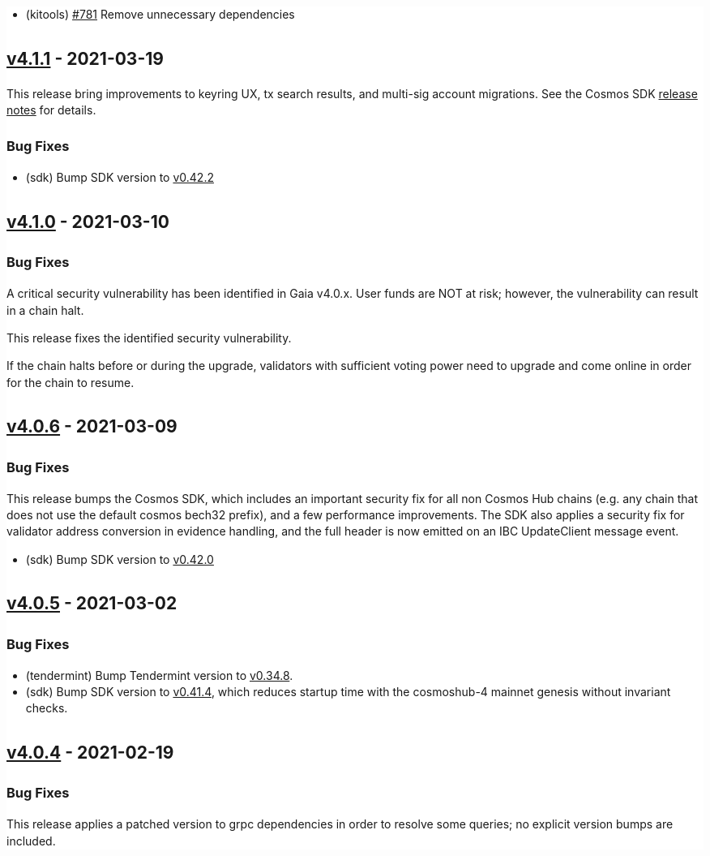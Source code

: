 * (kitools)  [\#781](https://github.com/cosmos/kitools/pull/781) Remove unnecessary dependencies

## [v4.1.1] - 2021-03-19

This release bring improvements to keyring UX, tx search results, and multi-sig account migrations.
See the Cosmos SDK [release notes](https://github.com/cosmos/cosmos-sdk/releases/tag/v0.42.2) for details.

### Bug Fixes

* (sdk)  Bump SDK version to [v0.42.2](https://github.com/cosmos/cosmos-sdk/releases/tag/v0.42.2)

## [v4.1.0] - 2021-03-10

### Bug Fixes

A critical security vulnerability has been identified in Gaia v4.0.x.
User funds are NOT at risk; however, the vulnerability can result in a chain halt.

This release fixes the identified security vulnerability.

If the chain halts before or during the upgrade, validators with sufficient voting power need to upgrade
and come online in order for the chain to resume.

## [v4.0.6] - 2021-03-09

### Bug Fixes

This release bumps the Cosmos SDK, which includes an important security fix for all non
Cosmos Hub chains (e.g. any chain that does not use the default cosmos bech32 prefix),
and a few performance improvements. The SDK also applies a security fix for validator
address conversion in evidence handling, and the full header is now emitted on an
IBC UpdateClient message event.

* (sdk)  Bump SDK version to [v0.42.0](https://github.com/cosmos/cosmos-sdk/releases/tag/v0.42.0)

## [v4.0.5] - 2021-03-02

### Bug Fixes

* (tendermint) Bump Tendermint version to [v0.34.8](https://github.com/tendermint/tendermint/releases/tag/v0.34.8).
* (sdk)  Bump SDK version to [v0.41.4](https://github.com/cosmos/cosmos-sdk/releases/tag/v0.41.4), which reduces startup time with the cosmoshub-4 mainnet genesis without invariant checks.

## [v4.0.4] - 2021-02-19

### Bug Fixes

This release applies a patched version to grpc dependencies in order to resolve some queries; no explicit version bumps are included.


[Unreleased]: https://github.com/cosmos/kitools/compare/v7.0.1...HEAD
[v7.0.0]: https://github.com/cosmos/kitools/releases/tag/v7.0.0
[v6.0.4]: https://github.com/cosmos/kitools/releases/tag/v6.0.4
[v6.0.3]: https://github.com/cosmos/kitools/releases/tag/v6.0.3
[v6.0.2]: https://github.com/cosmos/kitools/releases/tag/v6.0.2
[v6.0.1]: https://github.com/cosmos/kitools/releases/tag/v6.0.1
[v6.0.0]: https://github.com/cosmos/kitools/releases/tag/v6.0.0
[v5.0.8]: https://github.com/cosmos/kitools/releases/tag/v5.0.8
[v5.0.7]: https://github.com/cosmos/kitools/releases/tag/v5.0.7
[v5.0.6]: https://github.com/cosmos/kitools/releases/tag/v5.0.6
[v5.0.5]: https://github.com/cosmos/kitools/releases/tag/v5.0.5
[v5.0.4]: https://github.com/cosmos/kitools/releases/tag/v5.0.4
[v5.0.3]: https://github.com/cosmos/kitools/releases/tag/v5.0.3
[v5.0.2]: https://github.com/cosmos/kitools/releases/tag/v5.0.2
[v5.0.1]: https://github.com/cosmos/kitools/releases/tag/v5.0.1
[v5.0.0]: https://github.com/cosmos/kitools/releases/tag/v5.0.0
[v4.2.1]: https://github.com/cosmos/kitools/releases/tag/v4.2.1
[v4.2.0]: https://github.com/cosmos/kitools/releases/tag/v4.2.0
[v4.1.2]: https://github.com/cosmos/kitools/releases/tag/v4.1.2
[v4.1.1]: https://github.com/cosmos/kitools/releases/tag/v4.1.1
[v4.1.0]: https://github.com/cosmos/kitools/releases/tag/v4.1.0
[v4.0.6]: https://github.com/cosmos/kitools/releases/tag/v4.0.6
[v4.0.5]: https://github.com/cosmos/kitools/releases/tag/v4.0.5
[v4.0.4]: https://github.com/cosmos/kitools/releases/tag/v4.0.4
[v4.0.3]: https://github.com/cosmos/kitools/releases/tag/v4.0.3
[v4.0.2]: https://github.com/cosmos/kitools/releases/tag/v4.0.2
[v4.0.1]: https://github.com/cosmos/kitools/releases/tag/v4.0.1
[v4.0.0]: https://github.com/cosmos/kitools/releases/tag/v4.0.0
[v3.0.1]: https://github.com/cosmos/kitools/releases/tag/v3.0.1
[v3.0.0]: https://github.com/cosmos/kitools/releases/tag/v3.0.0
[v2.0.14]: https://github.com/cosmos/kitools/releases/tag/v2.0.14
[v2.0.13]: https://github.com/cosmos/kitools/releases/tag/v2.0.13
[v2.0.12]: https://github.com/cosmos/kitools/releases/tag/v2.0.12
[v2.0.11]: https://github.com/cosmos/kitools/releases/tag/v2.0.11
[v2.0.10]: https://github.com/cosmos/kitools/releases/tag/v2.0.10
[v2.0.9]: https://github.com/cosmos/kitools/releases/tag/v2.0.9
[v2.0.8]: https://github.com/cosmos/kitools/releases/tag/v2.0.8
[v2.0.7]: https://github.com/cosmos/kitools/releases/tag/v2.0.7
[v2.0.6]: https://github.com/cosmos/kitools/releases/tag/v2.0.6
[v2.0.5]: https://github.com/cosmos/kitools/releases/tag/v2.0.5
[v2.0.4]: https://github.com/cosmos/kitools/releases/tag/v2.0.4
[v2.0.3]: https://github.com/cosmos/kitools/releases/tag/v2.0.3
[v2.0.2]: https://github.com/cosmos/kitools/releases/tag/v2.0.2
[v2.0.1]: https://github.com/cosmos/kitools/releases/tag/v2.0.1
[v2.0.0]: https://github.com/cosmos/kitools/releases/tag/v2.0.0
[v1.0.0]: https://github.com/cosmos/kitools/releases/tag/v1.0.0